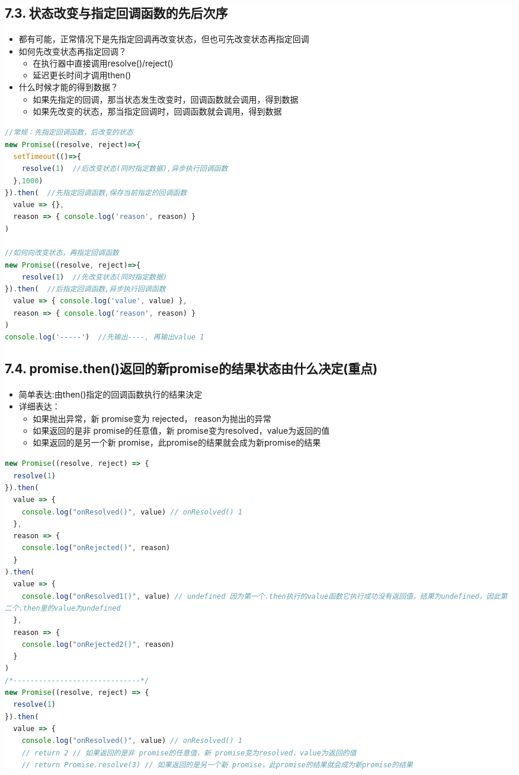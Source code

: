 ## 7.3. 状态改变与指定回调函数的先后次序
+ 都有可能，正常情况下是先指定回调再改变状态，但也可先改变状态再指定回调
+ 如何先改变状态再指定回调？
  - 在执行器中直接调用resolve()/reject()
  - 延迟更长时间才调用then()
+ 什么时候才能的得到数据？
  - 如果先指定的回调，那当状态发生改变时，回调函数就会调用，得到数据
  - 如果先改变的状态，那当指定回调时，回调函数就会调用，得到数据
```js
//常规：先指定回调函数，后改变的状态
new Promise((resolve, reject)=>{
  setTimeout(()=>{
    resolve(1)  //后改变状态(同时指定数据),异步执行回调函数
  },1000)
}).then(  //先指定回调函数,保存当前指定的回调函数
  value => {},
  reason => { console.log('reason', reason) }
)

//如何向改变状态，再指定回调函数
new Promise((resolve, reject)=>{
    resolve(1)  //先改变状态(同时指定数据)
}).then(  //后指定回调函数,异步执行回调函数
  value => { console.log('value', value) },
  reason => { console.log('reason', reason) }
)
console.log('-----')  //先输出----, 再输出value 1
```

## 7.4. promise.then()返回的新promise的结果状态由什么决定(重点)
+ 简单表达:由then()指定的回调函数执行的结果決定
+ 详细表达：
  - 如果抛出异常，新 promise变为 rejected， reason为抛出的异常
  - 如果返回的是非 promise的任意值，新 promise变为resolved，value为返回的值
  - 如果返回的是另一个新 promise，此promise的结果就会成为新promise的结果

```js
new Promise((resolve, reject) => {
  resolve(1)
}).then(
  value => {
    console.log("onResolved()", value) // onResolved() 1
  },
  reason => {
    console.log("onRejected()", reason) 
  }
).then(
  value => {
    console.log("onResolved1()", value) // undefined 因为第一个.then执行的value函数它执行成功没有返回值，结果为undefined，因此第二个.then里的value为undefined
  },
  reason => {
    console.log("onRejected2()", reason)
  }
)
/*------------------------------*/
new Promise((resolve, reject) => {
  resolve(1)
}).then(
  value => {
    console.log("onResolved()", value) // onResolved() 1
    // return 2 // 如果返回的是非 promise的任意值，新 promise变为resolved，value为返回的值
    // return Promise.resolve(3) // 如果返回的是另一个新 promise，此promise的结果就会成为新promise的结果
```